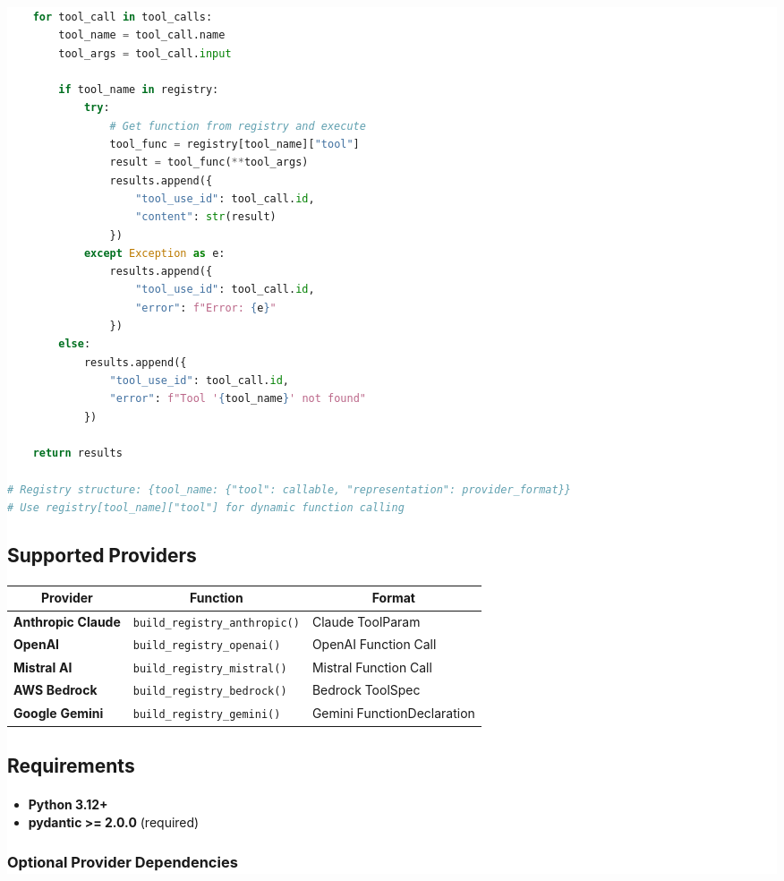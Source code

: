 ```python
    for tool_call in tool_calls:
        tool_name = tool_call.name
        tool_args = tool_call.input
        
        if tool_name in registry:
            try:
                # Get function from registry and execute
                tool_func = registry[tool_name]["tool"]
                result = tool_func(**tool_args)
                results.append({
                    "tool_use_id": tool_call.id,
                    "content": str(result)
                })
            except Exception as e:
                results.append({
                    "tool_use_id": tool_call.id,
                    "error": f"Error: {e}"
                })
        else:
            results.append({
                "tool_use_id": tool_call.id,
                "error": f"Tool '{tool_name}' not found"
            })
    
    return results

# Registry structure: {tool_name: {"tool": callable, "representation": provider_format}}
# Use registry[tool_name]["tool"] for dynamic function calling
```

## Supported Providers

| Provider | Function | Format |
|----------|----------|---------|
| **Anthropic Claude** | `build_registry_anthropic()` | Claude ToolParam |
| **OpenAI** | `build_registry_openai()` | OpenAI Function Call |
| **Mistral AI** | `build_registry_mistral()` | Mistral Function Call |
| **AWS Bedrock** | `build_registry_bedrock()` | Bedrock ToolSpec |
| **Google Gemini** | `build_registry_gemini()` | Gemini FunctionDeclaration |

## Requirements

- **Python 3.12+**
- **pydantic >= 2.0.0** (required)

### Optional Provider Dependencies
